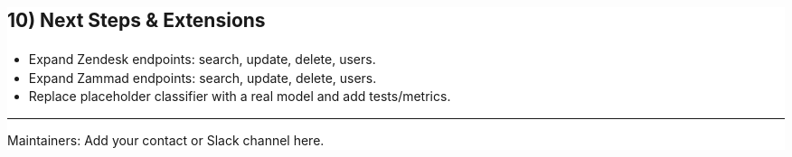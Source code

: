 
## 10) Next Steps & Extensions
- Expand Zendesk endpoints: search, update, delete, users.
- Expand Zammad endpoints: search, update, delete, users.
- Replace placeholder classifier with a real model and add tests/metrics.

---

Maintainers: Add your contact or Slack channel here.

